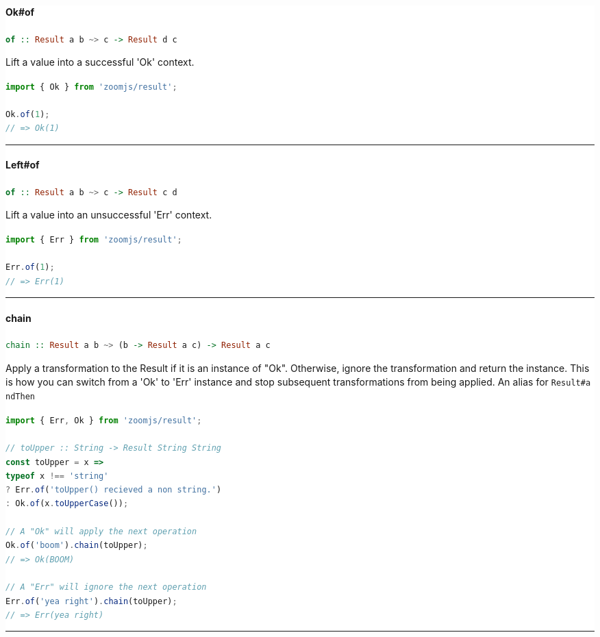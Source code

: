 
#### Ok#of
```hs
of :: Result a b ~> c -> Result d c
```

Lift a value into a successful 'Ok' context.

```JavaScript
import { Ok } from 'zoomjs/result';

Ok.of(1);
// => Ok(1)
```

---

#### Left#of
```hs
of :: Result a b ~> c -> Result c d
```

Lift a value into an unsuccessful 'Err' context.

```JavaScript
import { Err } from 'zoomjs/result';

Err.of(1);
// => Err(1)
```

---

#### chain
```hs
chain :: Result a b ~> (b -> Result a c) -> Result a c
```

Apply a transformation to the Result if it is an instance of "Ok". Otherwise, ignore the transformation and return the instance.
This is how you can switch from a 'Ok' to 'Err' instance and stop subsequent transformations from being applied. An alias for `Result#andThen`

```JavaScript
import { Err, Ok } from 'zoomjs/result';

// toUpper :: String -> Result String String
const toUpper = x =>
typeof x !== 'string'
? Err.of('toUpper() recieved a non string.')
: Ok.of(x.toUpperCase());

// A "Ok" will apply the next operation
Ok.of('boom').chain(toUpper);
// => Ok(BOOM)

// A "Err" will ignore the next operation
Err.of('yea right').chain(toUpper);
// => Err(yea right)
```

---